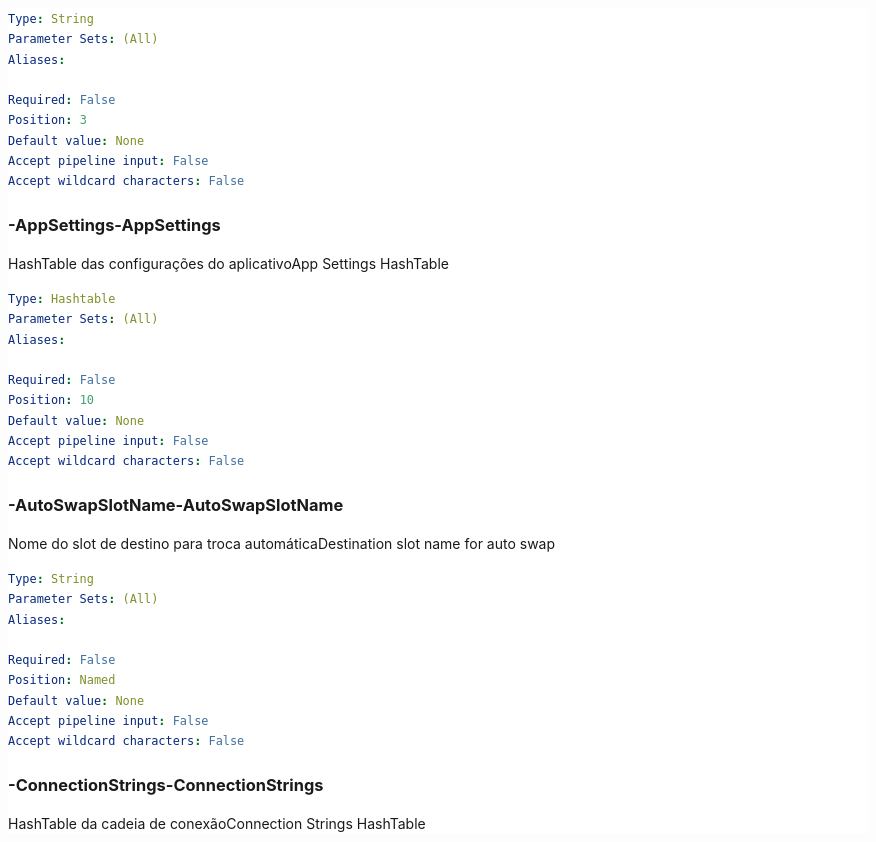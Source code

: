 ```yaml
Type: String
Parameter Sets: (All)
Aliases: 

Required: False
Position: 3
Default value: None
Accept pipeline input: False
Accept wildcard characters: False
```

### <span data-ttu-id="d99a7-115">-AppSettings</span><span class="sxs-lookup"><span data-stu-id="d99a7-115">-AppSettings</span></span>
<span data-ttu-id="d99a7-116">HashTable das configurações do aplicativo</span><span class="sxs-lookup"><span data-stu-id="d99a7-116">App Settings HashTable</span></span>

```yaml
Type: Hashtable
Parameter Sets: (All)
Aliases: 

Required: False
Position: 10
Default value: None
Accept pipeline input: False
Accept wildcard characters: False
```

### <span data-ttu-id="d99a7-117">-AutoSwapSlotName</span><span class="sxs-lookup"><span data-stu-id="d99a7-117">-AutoSwapSlotName</span></span>
<span data-ttu-id="d99a7-118">Nome do slot de destino para troca automática</span><span class="sxs-lookup"><span data-stu-id="d99a7-118">Destination slot name for auto swap</span></span>

```yaml
Type: String
Parameter Sets: (All)
Aliases: 

Required: False
Position: Named
Default value: None
Accept pipeline input: False
Accept wildcard characters: False
```

### <span data-ttu-id="d99a7-119">-ConnectionStrings</span><span class="sxs-lookup"><span data-stu-id="d99a7-119">-ConnectionStrings</span></span>
<span data-ttu-id="d99a7-120">HashTable da cadeia de conexão</span><span class="sxs-lookup"><span data-stu-id="d99a7-120">Connection Strings HashTable</span></span>
